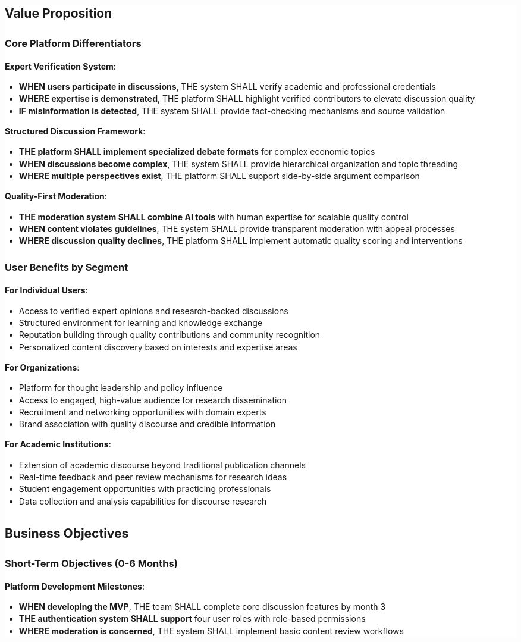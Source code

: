 ## Value Proposition

### Core Platform Differentiators

**Expert Verification System**:
- **WHEN users participate in discussions**, THE system SHALL verify academic and professional credentials
- **WHERE expertise is demonstrated**, THE platform SHALL highlight verified contributors to elevate discussion quality
- **IF misinformation is detected**, THE system SHALL provide fact-checking mechanisms and source validation

**Structured Discussion Framework**:
- **THE platform SHALL implement specialized debate formats** for complex economic topics
- **WHEN discussions become complex**, THE system SHALL provide hierarchical organization and topic threading
- **WHERE multiple perspectives exist**, THE platform SHALL support side-by-side argument comparison

**Quality-First Moderation**:
- **THE moderation system SHALL combine AI tools** with human expertise for scalable quality control
- **WHEN content violates guidelines**, THE system SHALL provide transparent moderation with appeal processes
- **WHERE discussion quality declines**, THE platform SHALL implement automatic quality scoring and interventions

### User Benefits by Segment

**For Individual Users**:
- Access to verified expert opinions and research-backed discussions
- Structured environment for learning and knowledge exchange
- Reputation building through quality contributions and community recognition
- Personalized content discovery based on interests and expertise areas

**For Organizations**:
- Platform for thought leadership and policy influence
- Access to engaged, high-value audience for research dissemination
- Recruitment and networking opportunities with domain experts
- Brand association with quality discourse and credible information

**For Academic Institutions**:
- Extension of academic discourse beyond traditional publication channels
- Real-time feedback and peer review mechanisms for research ideas
- Student engagement opportunities with practicing professionals
- Data collection and analysis capabilities for discourse research

## Business Objectives

### Short-Term Objectives (0-6 Months)

**Platform Development Milestones**:
- **WHEN developing the MVP**, THE team SHALL complete core discussion features by month 3
- **THE authentication system SHALL support** four user roles with role-based permissions
- **WHERE moderation is concerned**, THE system SHALL implement basic content review workflows
